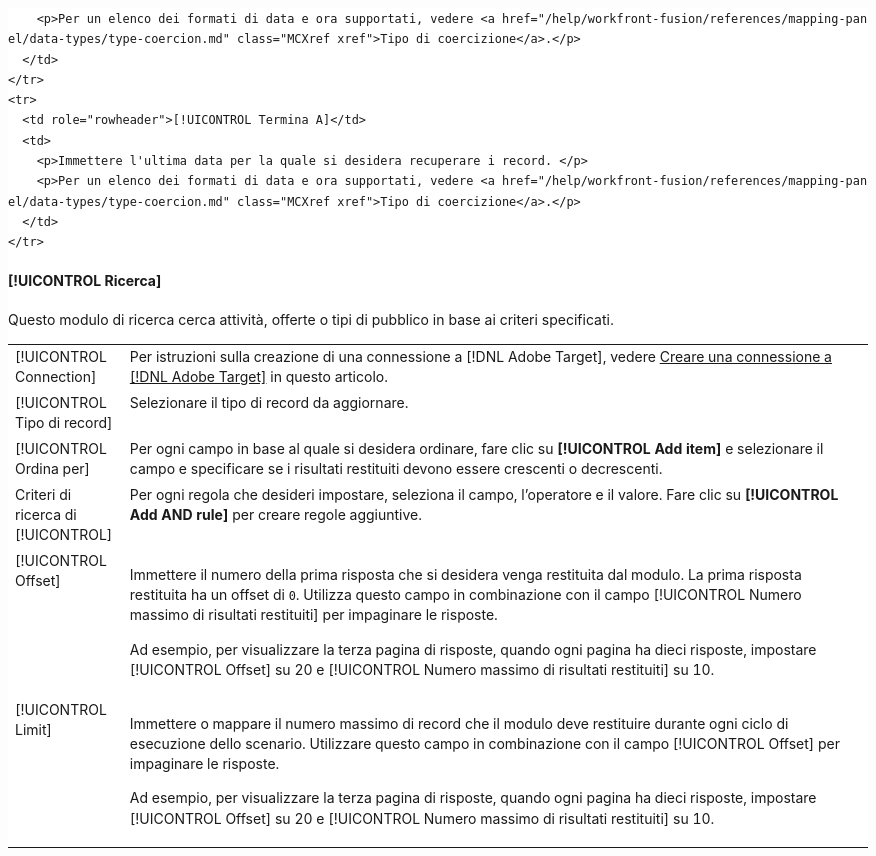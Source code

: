         <p>Per un elenco dei formati di data e ora supportati, vedere <a href="/help/workfront-fusion/references/mapping-panel/data-types/type-coercion.md" class="MCXref xref">Tipo di coercizione</a>.</p>
      </td>
    </tr>
    <tr>
      <td role="rowheader">[!UICONTROL Termina A]</td>
      <td>
        <p>Immettere l'ultima data per la quale si desidera recuperare i record. </p>
        <p>Per un elenco dei formati di data e ora supportati, vedere <a href="/help/workfront-fusion/references/mapping-panel/data-types/type-coercion.md" class="MCXref xref">Tipo di coercizione</a>.</p>
      </td>
    </tr>
  </tbody>
</table>

#### [!UICONTROL Ricerca]

Questo modulo di ricerca cerca attività, offerte o tipi di pubblico in base ai criteri specificati.

<table style="table-layout:auto"> 
<col/>
<col/>
<tbody>
  <tr>
    <td role="rowheader">[!UICONTROL Connection]</td>
    <td>Per istruzioni sulla creazione di una connessione a [!DNL Adobe Target], vedere <a href="#create-a-connection-to-adobe-target" class="MCXref xref" >Creare una connessione a [!DNL Adobe Target]</a> in questo articolo.</td>
  </tr>
  <tr>
    <td role="rowheader">[!UICONTROL Tipo di record]</td>
    <td>Selezionare il tipo di record da aggiornare.</td>
  </tr>
  <tr>
    <td role="rowheader">[!UICONTROL Ordina per]</td>
    <td>Per ogni campo in base al quale si desidera ordinare, fare clic su <b>[!UICONTROL Add item]</b> e selezionare il campo e specificare se i risultati restituiti devono essere crescenti o decrescenti.</td>
  </tr>
  <tr>
    <td role="rowheader">Criteri di ricerca di [!UICONTROL]</td>
    <td>Per ogni regola che desideri impostare, seleziona il campo, l’operatore e il valore. Fare clic su <b>[!UICONTROL Add AND rule]</b> per creare regole aggiuntive.</td>
  </tr>
  <tr>
    <td role="rowheader">[!UICONTROL Offset]</td>
    <td>
      <p>Immettere il numero della prima risposta che si desidera venga restituita dal modulo. La prima risposta restituita ha un offset di <code>0</code>. Utilizza questo campo in combinazione con il campo [!UICONTROL Numero massimo di risultati restituiti] per impaginare le risposte.</p>
      <p>Ad esempio, per visualizzare la terza pagina di risposte, quando ogni pagina ha dieci risposte, impostare [!UICONTROL Offset] su 20 e [!UICONTROL Numero massimo di risultati restituiti] su 10.</p>
    </td>
  </tr>
  <tr>
    <td role="rowheader">[!UICONTROL Limit]</td>
    <td>
      <p>Immettere o mappare il numero massimo di record che il modulo deve restituire durante ogni ciclo di esecuzione dello scenario. Utilizzare questo campo in combinazione con il campo [!UICONTROL Offset] per impaginare le risposte.</p>
      <p>Ad esempio, per visualizzare la terza pagina di risposte, quando ogni pagina ha dieci risposte, impostare [!UICONTROL Offset] su 20 e [!UICONTROL Numero massimo di risultati restituiti] su 10.</p>
    </td>
  </tr>